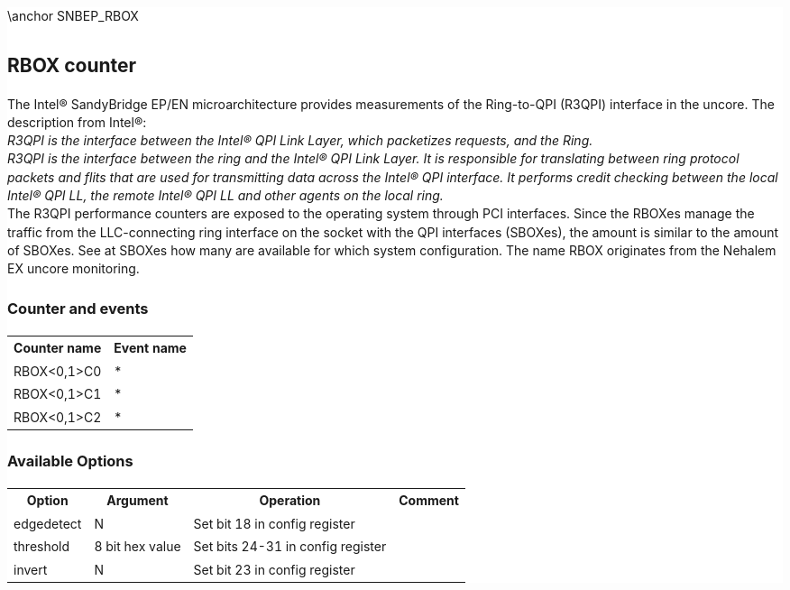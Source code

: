 \anchor SNBEP_RBOX
<H2>RBOX counter</H2>
<P>The Intel&reg; SandyBridge EP/EN microarchitecture provides measurements of the Ring-to-QPI (R3QPI) interface in the uncore. The description from Intel&reg;:<BR>
<I>R3QPI is the interface between the Intel&reg; QPI Link Layer, which packetizes requests, and the Ring.<BR>
R3QPI is the interface between the ring and the Intel&reg; QPI Link Layer. It is responsible for translating between ring protocol packets and flits that are used for transmitting data across the Intel&reg; QPI interface. It performs credit checking between the local Intel&reg; QPI LL, the remote Intel&reg; QPI LL and other agents on the local ring.
</I><BR>
The R3QPI performance counters are exposed to the operating system through PCI interfaces. Since the RBOXes manage the traffic from the LLC-connecting ring interface on the socket with the QPI interfaces (SBOXes), the amount is similar to the amount of SBOXes. See at SBOXes how many are available for which system configuration. The name RBOX originates from the Nehalem EX uncore monitoring.
</P>
<H3>Counter and events</H3>
<TABLE>
<TR>
  <TH>Counter name</TH>
  <TH>Event name</TH>
</TR>
<TR>
  <TD>RBOX&lt;0,1&gt;C0</TD>
  <TD>*</TD>
</TR>
<TR>
  <TD>RBOX&lt;0,1&gt;C1</TD>
  <TD>*</TD>
</TR>
<TR>
  <TD>RBOX&lt;0,1&gt;C2</TD>
  <TD>*</TD>
</TR>
</TABLE>

<H3>Available Options</H3>
<TABLE>
<TR>
  <TH>Option</TH>
  <TH>Argument</TH>
  <TH>Operation</TH>
  <TH>Comment</TH>
</TR>
<TR>
  <TD>edgedetect</TD>
  <TD>N</TD>
  <TD>Set bit 18 in config register</TD>
  <TD></TD>
</TR>
<TR>
  <TD>threshold</TD>
  <TD>8 bit hex value</TD>
  <TD>Set bits 24-31 in config register</TD>
  <TD></TD>
</TR>
<TR>
  <TD>invert</TD>
  <TD>N</TD>
  <TD>Set bit 23 in config register</TD>
  <TD></TD>
</TR>
</TABLE>
